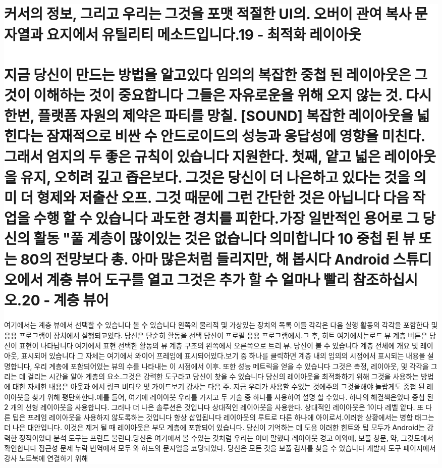 커서의 정보, 그리고 우리는 그것을 포맷
적절한 UI의. 오버이 관여 복사
문자열과 요지에서 유틸리티 메소드입니다.19 - 최적화 레이아웃
=======================

지금 당신이 만드는 방법을 알고있다
임의의 복잡한 중첩 된 레이아웃은 그것이 이해하는 것이 중요합니다
그들은 자유로운을 위해 오지 않는 것. 다시 한번,
플랫폼 자원의 제약은 파티를 망칠.
[SOUND] 복잡한 레이아웃을 넓힌다는 잠재적으로 비싼 수
안드로이드의 성능과 응답성에 영향을 미친다.그래서 엄지의 두 좋은 규칙이 있습니다
지원한다. 첫째, 얕고 넓은 레이아웃을 유지,
오히려 깊고 좁은보다. 그것은 당신이 더 나은하고 있다는 것을 의미
더 형제와 저출산 오프. 그것 때문에
그런 간단한 것은 아닙니다 다음 작업을 수행 할 수 있습니다
과도한 경치를 피한다.가장 일반적인 용어로 그
당신의 활동 "풀 계층이 많이있는 것은 없습니다 의미합니다
10 중첩 된 뷰 또는 80의 전망보다
총. 아마 많은처럼 들리지만, 해 봅시다
Android 스튜디오에서 계층 뷰어 도구를 열고
그것은 추가 할 수 얼마나 빨리 참조하십시오.20 - 계층 뷰어
=====================

여기에서는 계층 뷰에서 선택할 수 있습니다 볼 수 있습니다
왼쪽의 물리적 및 가상있는 장치의 목록
이들 각각은 다음 실행 활동의 각각을 포함한다
및 응용 프로그램이 장치에서 실행되고있다. 당신은 단순히 활동을 선택
당신이 프로필 응용 프로그램에서.그 후, 히트
여기에서는로드 뷰 계층 버튼은 당신이 표현이 나타납니다
여기에서 표현 선택한 활동의​​ 뷰 계층 구조의
왼쪽에서 오른쪽으로 트리 뷰. 당신이 볼 수 있습니다
계층 전체에 개요 및 레이아웃, 표시되어 있습니다
그 자체는 여기에서 와이어 프레임에 표시되어있다.보기 중 하나를 클릭하면
계층 내의 임의의 시점에서 표시되는 내용을 설명합니다,
우리 계층에 포함되어있는 뷰의 수를 나타내는
이 시점에서 이후. 또한 성능 메트릭을 얻을 수 있습니다
그것은 측정, 레이아웃, 및 각각을 그리는 데 걸리는 시간을 알아
계층의 요소.그것은 강력한 도구라고 당신이 찾을 수 있습니다
당신의 레이아웃을 최적화하기 위해 그것을 사용하는 방법에 대한 자세한 내용은 아웃과
에서 링크 비디오 및 가이드보기
강사는 다음 주. 지금 우리가 사용할 수있는 것에주의
그것을해야 놀랍게도 중첩 된 레이아웃을 찾기 위해
평탄화한다.예를 들어, 여기에 레이아웃 우리를 가지고
두 기술 중 하나를 사용하여 설명 할 수있다. 하나의 해결책은있다
중첩 된 2 개의 선형 레이아웃을 사용합니다. 그러나 더 나은 솔루션은 것입니다
상대적인 레이아웃을 사용한다. 상대적인 레이아웃은 1이다
레벨 얕다. 또 다른 팁은 프레임 레이아웃을 사용하지 않도록하는 것입니다
항상 삽입됩니다 레이아웃의 루트로
다른 하나에 아이로서.이러한 상황에서는 병합
태그는 더 나은 대안입니다. 이것은 제거 될 때
레이아웃은 부모 계층에 포함되어 있습니다. 당신이 기억하는 데 도움
이러한 힌트와 팁 모두가 Android는 강력한 정적이있다
분석 도구는 프린트 불린다.당신은 여기에서 볼 수있는 것처럼
우리는 이미 말했다 레이아웃 경고 이외에, 보풀 창문,
약, 그것도에서 확인합니다
접근성 문제 누락 번역에서 모두
와 하드의 문자열을 코딩되었다. 당신은 모든 것을 보풀 검사를 찾을 수 있습니다
개발자 도구 페이지에서 강사 노트북에 연결하기 위해
